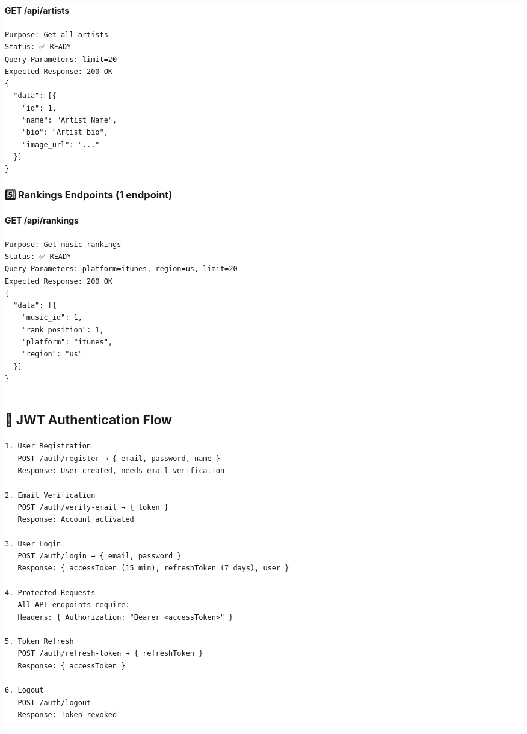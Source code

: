 #### GET /api/artists
```
Purpose: Get all artists
Status: ✅ READY
Query Parameters: limit=20
Expected Response: 200 OK
{
  "data": [{
    "id": 1,
    "name": "Artist Name",
    "bio": "Artist bio",
    "image_url": "..."
  }]
}
```

### 5️⃣ Rankings Endpoints (1 endpoint)

#### GET /api/rankings
```
Purpose: Get music rankings
Status: ✅ READY
Query Parameters: platform=itunes, region=us, limit=20
Expected Response: 200 OK
{
  "data": [{
    "music_id": 1,
    "rank_position": 1,
    "platform": "itunes",
    "region": "us"
  }]
}
```

---

## 🔐 JWT Authentication Flow

```
1. User Registration
   POST /auth/register → { email, password, name }
   Response: User created, needs email verification

2. Email Verification
   POST /auth/verify-email → { token }
   Response: Account activated

3. User Login
   POST /auth/login → { email, password }
   Response: { accessToken (15 min), refreshToken (7 days), user }

4. Protected Requests
   All API endpoints require:
   Headers: { Authorization: "Bearer <accessToken>" }

5. Token Refresh
   POST /auth/refresh-token → { refreshToken }
   Response: { accessToken }

6. Logout
   POST /auth/logout
   Response: Token revoked
```

---